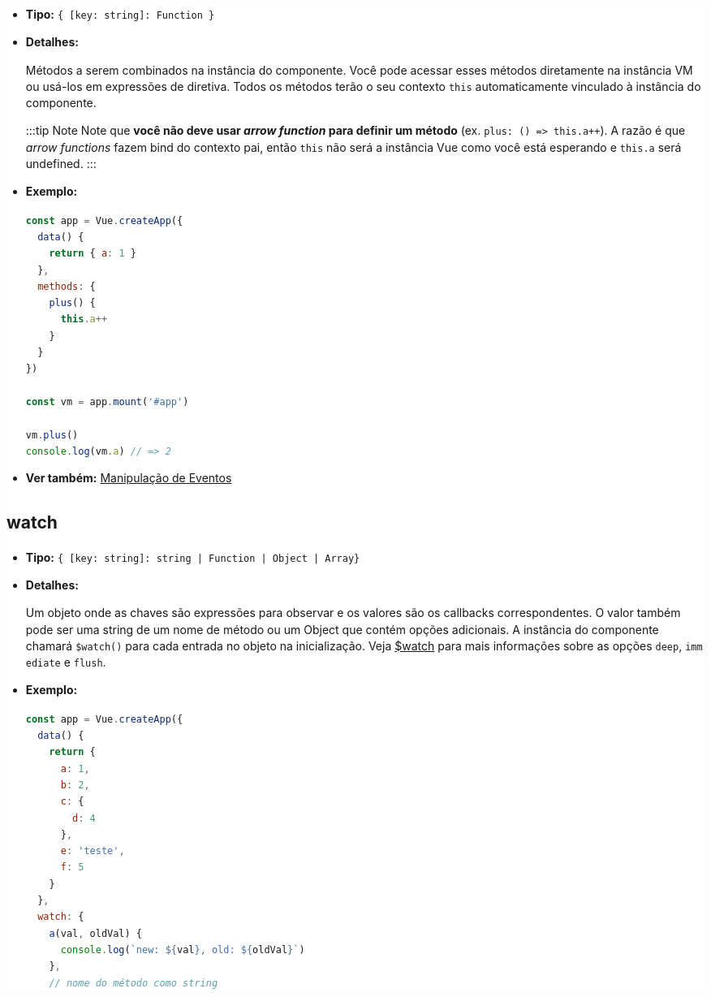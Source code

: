 - **Tipo:** `{ [key: string]: Function }`

- **Detalhes:**

  Métodos a serem combinados na instância do componente. Você pode acessar esses métodos diretamente na instância VM ou usá-los em expressões de diretiva. Todos os métodos terão o seu contexto `this` automaticamente vinculado à instância do componente.

  :::tip Note
  Note que **você não deve usar *arrow function* para definir um método** (ex. `plus: () => this.a++`). A razão é que *arrow functions* fazem bind do contexto pai, então `this` não será a instância Vue como você está esperando e `this.a` será undefined.
  :::

- **Exemplo:**

  ```js
  const app = Vue.createApp({
    data() {
      return { a: 1 }
    },
    methods: {
      plus() {
        this.a++
      }
    }
  })

  const vm = app.mount('#app')

  vm.plus()
  console.log(vm.a) // => 2
  ```

- **Ver também:** [Manipulação de Eventos](../guide/events.html)

## watch

- **Tipo:** `{ [key: string]: string | Function | Object | Array}`

- **Detalhes:**

  Um objeto onde as chaves são expressões para observar e os valores são os callbacks correspondentes. O valor também pode ser uma string de um nome de método ou um Object que contém opções adicionais. A instância do componente chamará `$watch()` para cada entrada no objeto na inicialização. Veja [$watch](instance-methods.html#watch) para mais informações sobre as opções `deep`, `immediate` e `flush`.

- **Exemplo:**

  ```js
  const app = Vue.createApp({
    data() {
      return {
        a: 1,
        b: 2,
        c: {
          d: 4
        },
        e: 'teste',
        f: 5
      }
    },
    watch: {
      a(val, oldVal) {
        console.log(`new: ${val}, old: ${oldVal}`)
      },
      // nome do método como string
  ```